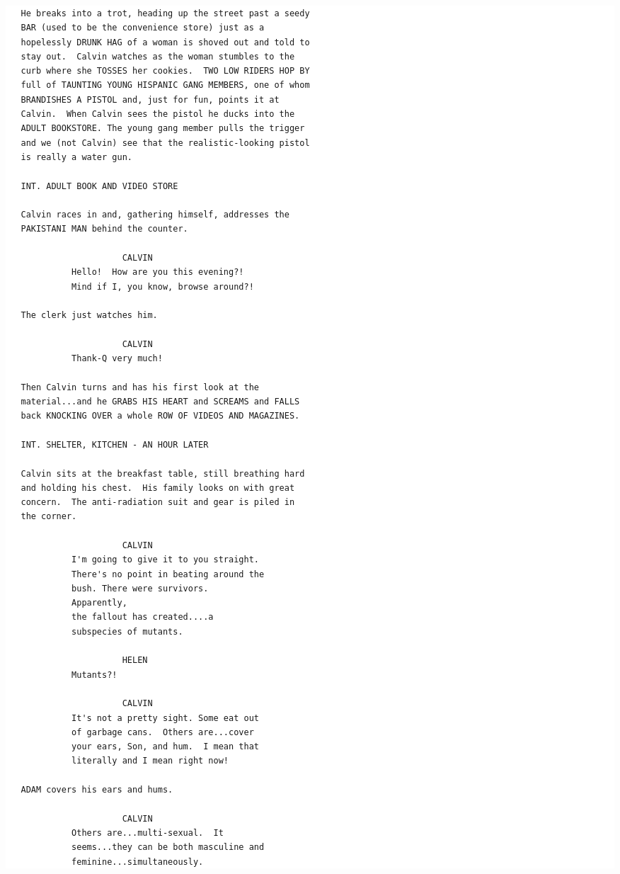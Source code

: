        He breaks into a trot, heading up the street past a seedy
       BAR (used to be the convenience store) just as a
       hopelessly DRUNK HAG of a woman is shoved out and told to
       stay out.  Calvin watches as the woman stumbles to the
       curb where she TOSSES her cookies.  TWO LOW RIDERS HOP BY
       full of TAUNTING YOUNG HISPANIC GANG MEMBERS, one of whom
       BRANDISHES A PISTOL and, just for fun, points it at
       Calvin.  When Calvin sees the pistol he ducks into the
       ADULT BOOKSTORE. The young gang member pulls the trigger
       and we (not Calvin) see that the realistic-looking pistol
       is really a water gun.

       INT. ADULT BOOK AND VIDEO STORE

       Calvin races in and, gathering himself, addresses the
       PAKISTANI MAN behind the counter.

                           CALVIN
                 Hello!  How are you this evening?!
                 Mind if I, you know, browse around?!

       The clerk just watches him.

                           CALVIN
                 Thank-Q very much!

       Then Calvin turns and has his first look at the
       material...and he GRABS HIS HEART and SCREAMS and FALLS
       back KNOCKING OVER a whole ROW OF VIDEOS AND MAGAZINES.

       INT. SHELTER, KITCHEN - AN HOUR LATER

       Calvin sits at the breakfast table, still breathing hard
       and holding his chest.  His family looks on with great
       concern.  The anti-radiation suit and gear is piled in
       the corner.

                           CALVIN
                 I'm going to give it to you straight.
                 There's no point in beating around the
                 bush. There were survivors.
                 Apparently,
                 the fallout has created....a
                 subspecies of mutants.

                           HELEN
                 Mutants?!

                           CALVIN
                 It's not a pretty sight. Some eat out
                 of garbage cans.  Others are...cover
                 your ears, Son, and hum.  I mean that
                 literally and I mean right now!

       ADAM covers his ears and hums.

                           CALVIN
                 Others are...multi-sexual.  It
                 seems...they can be both masculine and
                 feminine...simultaneously.
